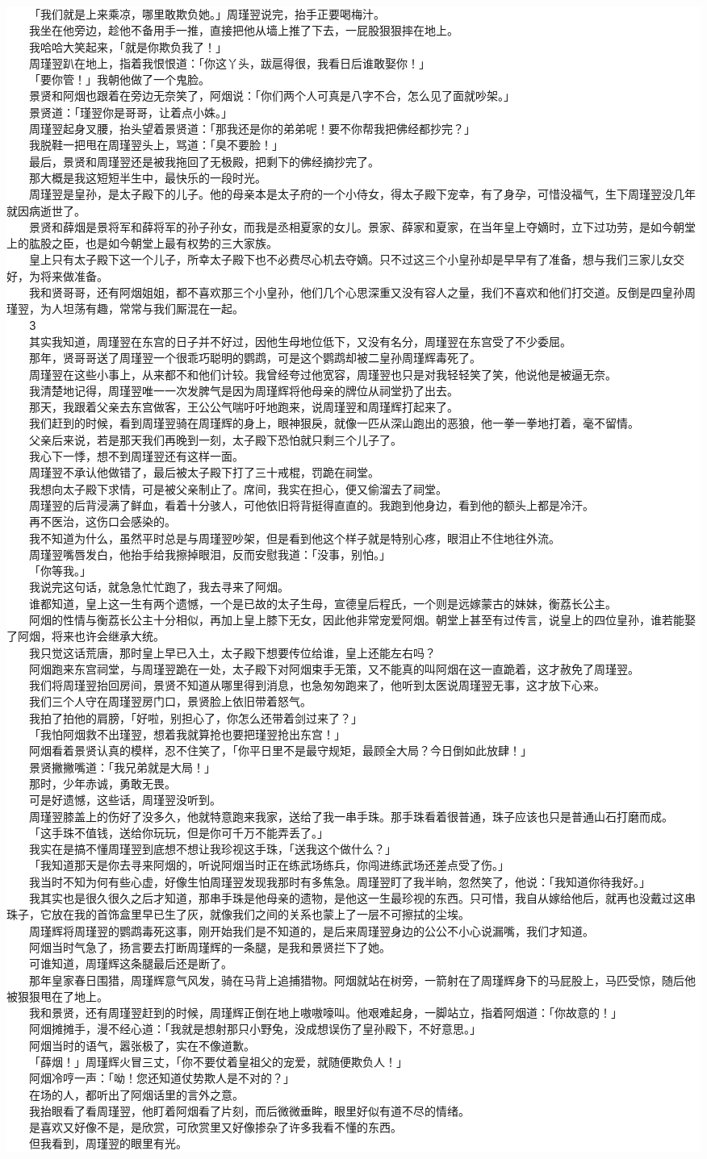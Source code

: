 &emsp;&emsp;「我们就是上来乘凉，哪里敢欺负她。」周瑾翌说完，抬手正要喝梅汁。  
&emsp;&emsp;我坐在他旁边，趁他不备用手一推，直接把他从墙上推了下去，一屁股狠狠摔在地上。  
&emsp;&emsp;我哈哈大笑起来，「就是你欺负我了！」  
&emsp;&emsp;周瑾翌趴在地上，指着我恨恨道：「你这丫头，跋扈得很，我看日后谁敢娶你！」  
&emsp;&emsp;「要你管！」我朝他做了一个鬼脸。  
&emsp;&emsp;景贤和阿烟也跟着在旁边无奈笑了，阿烟说：「你们两个人可真是八字不合，怎么见了面就吵架。」  
&emsp;&emsp;景贤道：「瑾翌你是哥哥，让着点小姝。」  
&emsp;&emsp;周瑾翌起身叉腰，抬头望着景贤道：「那我还是你的弟弟呢！要不你帮我把佛经都抄完？」  
&emsp;&emsp;我脱鞋一把甩在周瑾翌头上，骂道：「臭不要脸！」  
&emsp;&emsp;最后，景贤和周瑾翌还是被我拖回了无极殿，把剩下的佛经摘抄完了。  
&emsp;&emsp;那大概是我这短短半生中，最快乐的一段时光。  
&emsp;&emsp;周瑾翌是皇孙，是太子殿下的儿子。他的母亲本是太子府的一个小侍女，得太子殿下宠幸，有了身孕，可惜没福气，生下周瑾翌没几年就因病逝世了。  
&emsp;&emsp;景贤和薛烟是景将军和薛将军的孙子孙女，而我是丞相夏家的女儿。景家、薛家和夏家，在当年皇上夺嫡时，立下过功劳，是如今朝堂上的肱股之臣，也是如今朝堂上最有权势的三大家族。  
&emsp;&emsp;皇上只有太子殿下这一个儿子，所幸太子殿下也不必费尽心机去夺嫡。只不过这三个小皇孙却是早早有了准备，想与我们三家儿女交好，为将来做准备。  
&emsp;&emsp;我和贤哥哥，还有阿烟姐姐，都不喜欢那三个小皇孙，他们几个心思深重又没有容人之量，我们不喜欢和他们打交道。反倒是四皇孙周瑾翌，为人坦荡有趣，常常与我们厮混在一起。  
&emsp;&emsp;3  
&emsp;&emsp;其实我知道，周瑾翌在东宫的日子并不好过，因他生母地位低下，又没有名分，周瑾翌在东宫受了不少委屈。  
&emsp;&emsp;那年，贤哥哥送了周瑾翌一个很乖巧聪明的鹦鹉，可是这个鹦鹉却被二皇孙周瑾辉毒死了。  
&emsp;&emsp;周瑾翌在这些小事上，从来都不和他们计较。我曾经夸过他宽容，周瑾翌也只是对我轻轻笑了笑，他说他是被逼无奈。  
&emsp;&emsp;我清楚地记得，周瑾翌唯一一次发脾气是因为周瑾辉将他母亲的牌位从祠堂扔了出去。  
&emsp;&emsp;那天，我跟着父亲去东宫做客，王公公气喘吁吁地跑来，说周瑾翌和周瑾辉打起来了。  
&emsp;&emsp;我们赶到的时候，看到周瑾翌骑在周瑾辉的身上，眼神狠戾，就像一匹从深山跑出的恶狼，他一拳一拳地打着，毫不留情。  
&emsp;&emsp;父亲后来说，若是那天我们再晚到一刻，太子殿下恐怕就只剩三个儿子了。  
&emsp;&emsp;我心下一悸，想不到周瑾翌还有这样一面。  
&emsp;&emsp;周瑾翌不承认他做错了，最后被太子殿下打了三十戒棍，罚跪在祠堂。  
&emsp;&emsp;我想向太子殿下求情，可是被父亲制止了。席间，我实在担心，便又偷溜去了祠堂。  
&emsp;&emsp;周瑾翌的后背浸满了鲜血，看着十分骇人，可他依旧将背挺得直直的。我跑到他身边，看到他的额头上都是冷汗。  
&emsp;&emsp;再不医治，这伤口会感染的。  
&emsp;&emsp;我不知道为什么，虽然平时总是与周瑾翌吵架，但是看到他这个样子就是特别心疼，眼泪止不住地往外流。  
&emsp;&emsp;周瑾翌嘴唇发白，他抬手给我擦掉眼泪，反而安慰我道：「没事，别怕。」  
&emsp;&emsp;「你等我。」  
&emsp;&emsp;我说完这句话，就急急忙忙跑了，我去寻来了阿烟。  
&emsp;&emsp;谁都知道，皇上这一生有两个遗憾，一个是已故的太子生母，宣德皇后程氏，一个则是远嫁蒙古的妹妹，衡荔长公主。  
&emsp;&emsp;阿烟的性情与衡荔长公主十分相似，再加上皇上膝下无女，因此他非常宠爱阿烟。朝堂上甚至有过传言，说皇上的四位皇孙，谁若能娶了阿烟，将来也许会继承大统。  
&emsp;&emsp;我只觉这话荒唐，那时皇上早已入土，太子殿下想要传位给谁，皇上还能左右吗？  
&emsp;&emsp;阿烟跑来东宫祠堂，与周瑾翌跪在一处，太子殿下对阿烟束手无策，又不能真的叫阿烟在这一直跪着，这才赦免了周瑾翌。  
&emsp;&emsp;我们将周瑾翌抬回房间，景贤不知道从哪里得到消息，也急匆匆跑来了，他听到太医说周瑾翌无事，这才放下心来。  
&emsp;&emsp;我们三个人守在周瑾翌房门口，景贤脸上依旧带着怒气。  
&emsp;&emsp;我拍了拍他的肩膀，「好啦，别担心了，你怎么还带着剑过来了？」  
&emsp;&emsp;「我怕阿烟救不出瑾翌，想着我就算抢也要把瑾翌抢出东宫！」  
&emsp;&emsp;阿烟看着景贤认真的模样，忍不住笑了，「你平日里不是最守规矩，最顾全大局？今日倒如此放肆！」  
&emsp;&emsp;景贤撇撇嘴道：「我兄弟就是大局！」  
&emsp;&emsp;那时，少年赤诚，勇敢无畏。  
&emsp;&emsp;可是好遗憾，这些话，周瑾翌没听到。  
&emsp;&emsp;周瑾翌膝盖上的伤好了没多久，他就特意跑来我家，送给了我一串手珠。那手珠看着很普通，珠子应该也只是普通山石打磨而成。  
&emsp;&emsp;「这手珠不值钱，送给你玩玩，但是你可千万不能弄丢了。」  
&emsp;&emsp;我实在是搞不懂周瑾翌到底想不想让我珍视这手珠，「送我这个做什么？」  
&emsp;&emsp;「我知道那天是你去寻来阿烟的，听说阿烟当时正在练武场练兵，你闯进练武场还差点受了伤。」  
&emsp;&emsp;我当时不知为何有些心虚，好像生怕周瑾翌发现我那时有多焦急。周瑾翌盯了我半晌，忽然笑了，他说：「我知道你待我好。」  
&emsp;&emsp;我其实也是很久很久之后才知道，那串手珠是他母亲的遗物，是他这一生最珍视的东西。只可惜，我自从嫁给他后，就再也没戴过这串珠子，它放在我的首饰盒里早已生了灰，就像我们之间的关系也蒙上了一层不可擦拭的尘埃。  
&emsp;&emsp;周瑾辉将周瑾翌的鹦鹉毒死这事，刚开始我们是不知道的，是后来周瑾翌身边的公公不小心说漏嘴，我们才知道。  
&emsp;&emsp;阿烟当时气急了，扬言要去打断周瑾辉的一条腿，是我和景贤拦下了她。  
&emsp;&emsp;可谁知道，周瑾辉这条腿最后还是断了。  
&emsp;&emsp;那年皇家春日围猎，周瑾辉意气风发，骑在马背上追捕猎物。阿烟就站在树旁，一箭射在了周瑾辉身下的马屁股上，马匹受惊，随后他被狠狠甩在了地上。  
&emsp;&emsp;我和景贤，还有周瑾翌赶到的时候，周瑾辉正倒在地上嗷嗷嚎叫。他艰难起身，一脚站立，指着阿烟道：「你故意的！」  
&emsp;&emsp;阿烟摊摊手，漫不经心道：「我就是想射那只小野兔，没成想误伤了皇孙殿下，不好意思。」  
&emsp;&emsp;阿烟当时的语气，嚣张极了，实在不像道歉。  
&emsp;&emsp;「薛烟！」周瑾辉火冒三丈，「你不要仗着皇祖父的宠爱，就随便欺负人！」  
&emsp;&emsp;阿烟冷哼一声：「呦！您还知道仗势欺人是不对的？」  
&emsp;&emsp;在场的人，都听出了阿烟话里的言外之意。  
&emsp;&emsp;我抬眼看了看周瑾翌，他盯着阿烟看了片刻，而后微微垂眸，眼里好似有道不尽的情绪。  
&emsp;&emsp;是喜欢又好像不是，是欣赏，可欣赏里又好像掺杂了许多我看不懂的东西。  
&emsp;&emsp;但我看到，周瑾翌的眼里有光。  